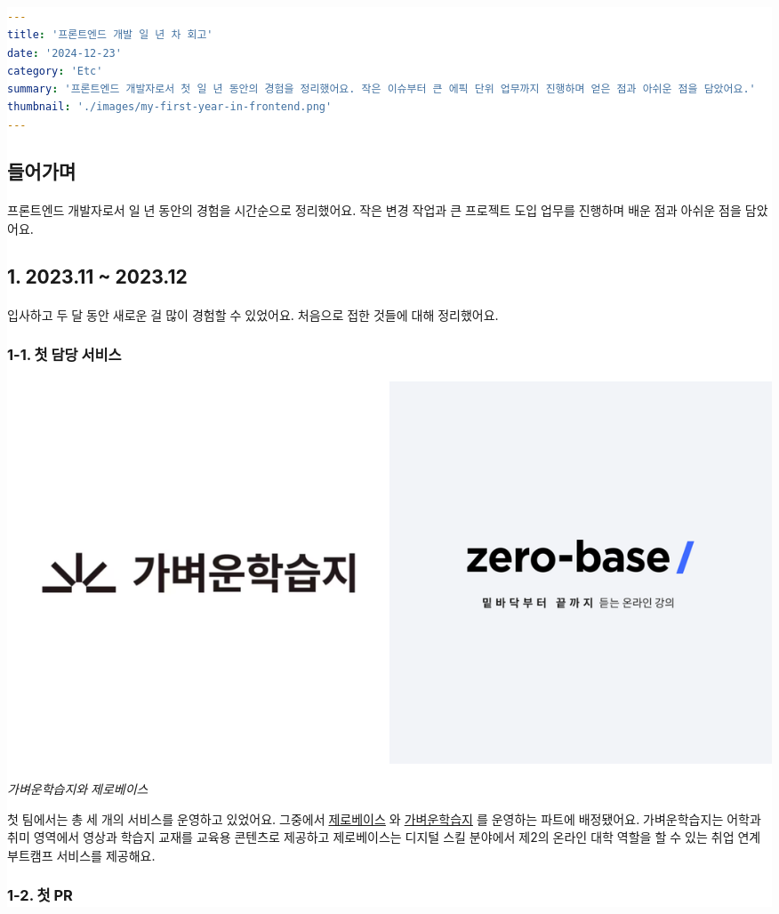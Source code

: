 ```yaml
---
title: '프론트엔드 개발 일 년 차 회고'
date: '2024-12-23'
category: 'Etc'
summary: '프론트엔드 개발자로서 첫 일 년 동안의 경험을 정리했어요. 작은 이슈부터 큰 에픽 단위 업무까지 진행하며 얻은 점과 아쉬운 점을 담았어요.'
thumbnail: './images/my-first-year-in-frontend.png'
---
```


## 들어가며

프론트엔드 개발자로서 일 년 동안의 경험을 시간순으로 정리했어요. 작은 변경 작업과 큰 프로젝트 도입 업무를 진행하며 배운 점과 아쉬운 점을 담았어요.

## 1. 2023.11 ~ 2023.12

입사하고 두 달 동안 새로운 걸 많이 경험할 수 있었어요. 처음으로 접한 것들에 대해 정리했어요.

### 1-1. 첫 담당 서비스

![mylight-and-zerobase](./images/my-first-year-in-frontend-mylight-zerobase-service.png)

<em>가벼운학습지와 제로베이스</em>

첫 팀에서는 총 세 개의 서비스를 운영하고 있었어요. 그중에서 [제로베이스](https://zero-base.co.kr) 와 [가벼운학습지](https://mylight.co.kr) 를 운영하는 파트에 배정됐어요. 가벼운학습지는 어학과 취미 영역에서 영상과 학습지 교재를 교육용 콘텐츠로 제공하고 제로베이스는 디지털 스킬 분야에서 제2의 온라인 대학 역할을 할 수 있는 취업 연계 부트캠프 서비스를 제공해요.

### 1-2. 첫 PR
